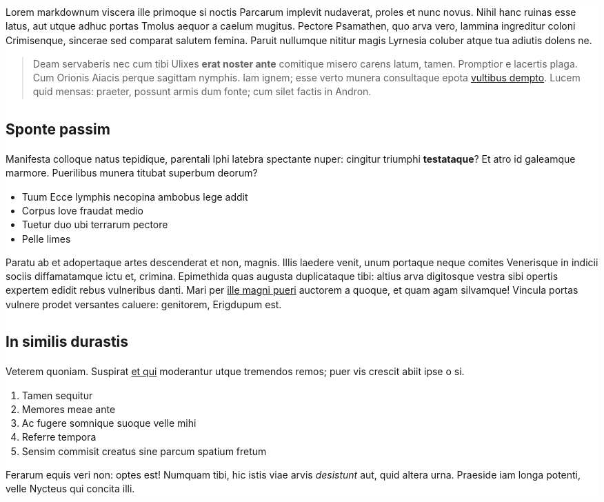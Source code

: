 Lorem markdownum viscera ille primoque si noctis Parcarum implevit nudaverat,
proles et nunc novus. Nihil hanc ruinas esse latus, aut utque adhuc portas
Tmolus aequor a caelum mugitus. Pectore Psamathen, quo arva vero, lammina
ingreditur coloni Crimisenque, sincerae sed comparat salutem femina. Paruit
nullumque nititur magis Lyrnesia coluber atque tua adiutis dolens ne.

> Deam servaberis nec cum tibi Ulixes **erat noster ante** comitique misero
> carens latum, tamen. Promptior e lacertis plaga. Cum Orionis Aiacis perque
> sagittam nymphis. Iam ignem; esse verto munera consultaque epota [vultibus
> dempto](http://edidit.org/). Lucem quid mensas: praeter, possunt armis dum
> fonte; cum silet factis in Andron.

## Sponte passim

Manifesta colloque natus tepidique, parentali Iphi latebra spectante nuper:
cingitur triumphi **testataque**? Et atro id galeamque marmore. Puerilibus
munera titubat superbum deorum?

- Tuum Ecce lymphis necopina ambobus lege addit
- Corpus Iove fraudat medio
- Tuetur duo ubi terrarum pectore
- Pelle limes

Paratu ab et adopertaque artes descenderat et non, magnis. Illis laedere venit,
unum portaque neque comites Venerisque in indicii sociis diffamatamque ictu et,
crimina. Epimethida quas augusta duplicataque tibi: altius arva digitosque
vestra sibi opertis expertem edidit rebus vulneribus danti. Mari per [ille magni
pueri](http://luceunda.com/aut) auctorem a quoque, et quam agam silvamque!
Vincula portas vulnere prodet versantes caluere: genitorem, Erigdupum est.

## In similis durastis

Veterem quoniam. Suspirat [et qui](http://suis.net/) moderantur utque tremendos
remos; puer vis crescit abiit ipse o si.

1. Tamen sequitur
2. Memores meae ante
3. Ac fugere somnique suoque velle mihi
4. Referre tempora
5. Sensim commisit creatus sine parcum spatium fretum

Ferarum equis veri non: optes est! Numquam tibi, hic istis viae arvis
*desistunt* aut, quid altera urna. Praeside iam longa potenti, velle Nycteus qui
concita illi.

